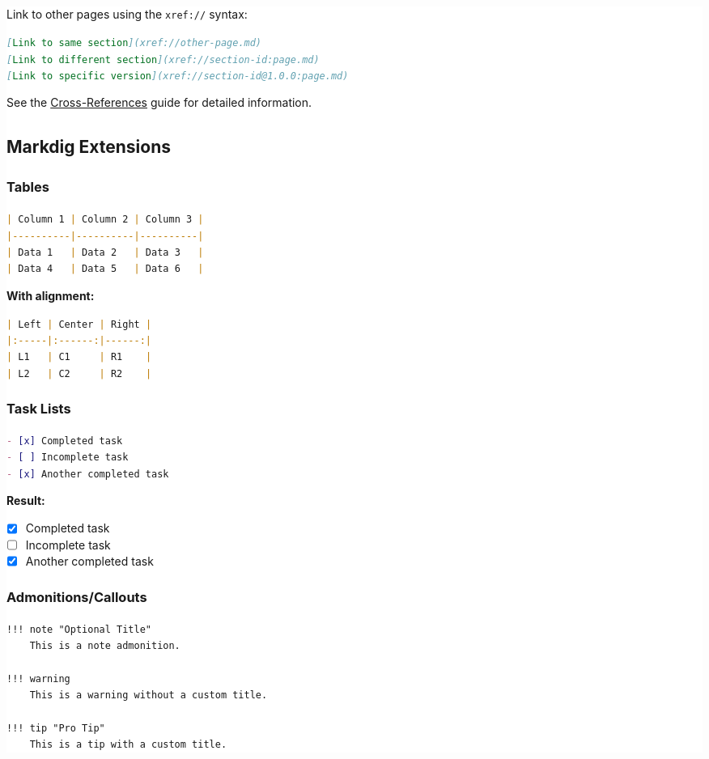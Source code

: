 Link to other pages using the `xref://` syntax:

```markdown
[Link to same section](xref://other-page.md)
[Link to different section](xref://section-id:page.md)
[Link to specific version](xref://section-id@1.0.0:page.md)
```

See the [Cross-References](xref://xref.md) guide for detailed information.

## Markdig Extensions

### Tables

```markdown
| Column 1 | Column 2 | Column 3 |
|----------|----------|----------|
| Data 1   | Data 2   | Data 3   |
| Data 4   | Data 5   | Data 6   |
```

**With alignment:**
```markdown
| Left | Center | Right |
|:-----|:------:|------:|
| L1   | C1     | R1    |
| L2   | C2     | R2    |
```

### Task Lists

```markdown
- [x] Completed task
- [ ] Incomplete task
- [x] Another completed task
```

**Result:**
- [x] Completed task
- [ ] Incomplete task  
- [x] Another completed task

### Admonitions/Callouts

```markdown
!!! note "Optional Title"
    This is a note admonition.

!!! warning
    This is a warning without a custom title.

!!! tip "Pro Tip"
    This is a tip with a custom title.
```


[^1]: This is the footnote content.